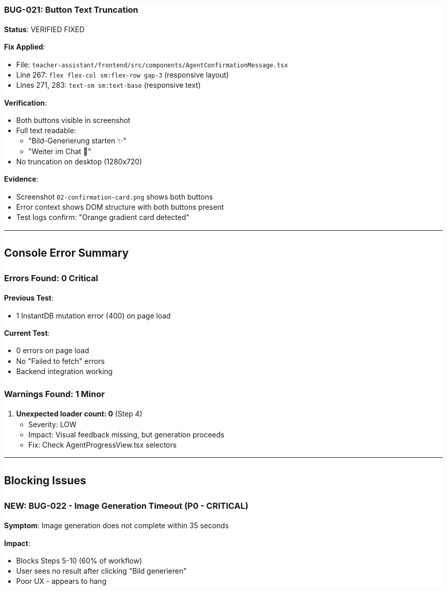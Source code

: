 
### BUG-021: Button Text Truncation

**Status**: VERIFIED FIXED

**Fix Applied**:
- File: `teacher-assistant/frontend/src/components/AgentConfirmationMessage.tsx`
- Line 267: `flex flex-col sm:flex-row gap-3` (responsive layout)
- Lines 271, 283: `text-sm sm:text-base` (responsive text)

**Verification**:
- Both buttons visible in screenshot
- Full text readable:
  - "Bild-Generierung starten ✨"
  - "Weiter im Chat 💬"
- No truncation on desktop (1280x720)

**Evidence**:
- Screenshot `02-confirmation-card.png` shows both buttons
- Error context shows DOM structure with both buttons present
- Test logs confirm: "Orange gradient card detected"

---

## Console Error Summary

### Errors Found: 0 Critical

**Previous Test**:
- 1 InstantDB mutation error (400) on page load

**Current Test**:
- 0 errors on page load
- No "Failed to fetch" errors
- Backend integration working

### Warnings Found: 1 Minor

1. **Unexpected loader count: 0** (Step 4)
   - Severity: LOW
   - Impact: Visual feedback missing, but generation proceeds
   - Fix: Check AgentProgressView.tsx selectors

---

## Blocking Issues

### NEW: BUG-022 - Image Generation Timeout (P0 - CRITICAL)

**Symptom**: Image generation does not complete within 35 seconds

**Impact**:
- Blocks Steps 5-10 (60% of workflow)
- User sees no result after clicking "Bild generieren"
- Poor UX - appears to hang
